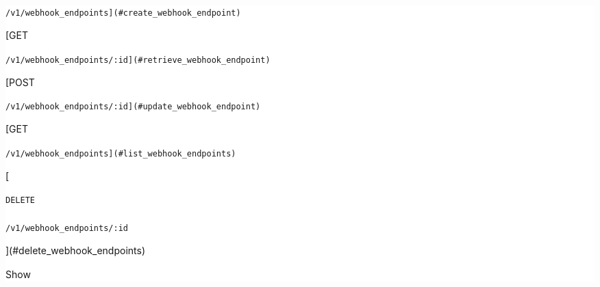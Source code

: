     /v1/webhook_endpoints](#create_webhook_endpoint)

 [GET 

    /v1/webhook_endpoints/:id](#retrieve_webhook_endpoint)

 [POST 

    /v1/webhook_endpoints/:id](#update_webhook_endpoint)

 [GET 

    /v1/webhook_endpoints](#list_webhook_endpoints)

[

    DELETE 

    /v1/webhook_endpoints/:id





](#delete_webhook_endpoints)

Show